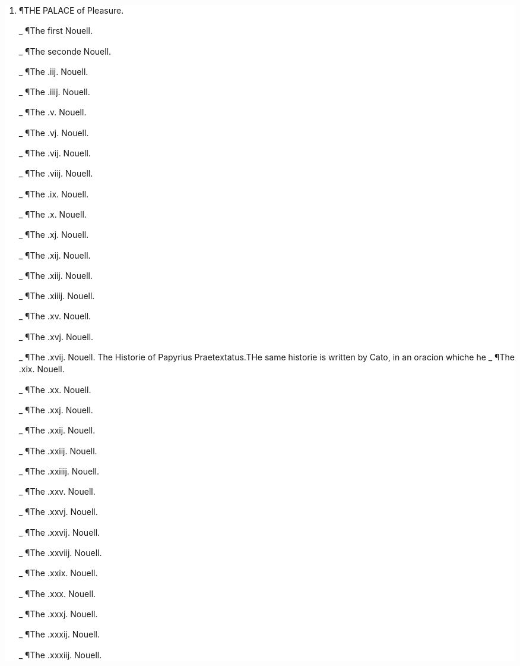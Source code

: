1. ¶THE PALACE of Pleasure.

    _ ¶The first Nouell.

    _ ¶The seconde Nouell.

    _ ¶The .iij. Nouell.

    _ ¶The .iiij. Nouell.

    _ ¶The .v. Nouell.

    _ ¶The .vj. Nouell.

    _ ¶The .vij. Nouell.

    _ ¶The .viij. Nouell.

    _ ¶The .ix. Nouell.

    _ ¶The .x. Nouell.

    _ ¶The .xj. Nouell.

    _ ¶The .xij. Nouell.

    _ ¶The .xiij. Nouell.

    _ ¶The .xiiij. Nouell.

    _ ¶The .xv. Nouell.

    _ ¶The .xvj. Nouell.

    _ ¶The .xvij. Nouell.
The Historie of Papyrius Praetextatus.THe same historie is written by Cato, in an oracion whiche he 
    _ ¶The .xix. Nouell.

    _ ¶The .xx. Nouell.

    _ ¶The .xxj. Nouell.

    _ ¶The .xxij. Nouell.

    _ ¶The .xxiij. Nouell.

    _ ¶The .xxiiij. Nouell.

    _ ¶The .xxv. Nouell.

    _ ¶The .xxvj. Nouell.

    _ ¶The .xxvij. Nouell.

    _ ¶The .xxviij. Nouell.

    _ ¶The .xxix. Nouell.

    _ ¶The .xxx. Nouell.

    _ ¶The .xxxj. Nouell.

    _ ¶The .xxxij. Nouell.

    _ ¶The .xxxiij. Nouell.
